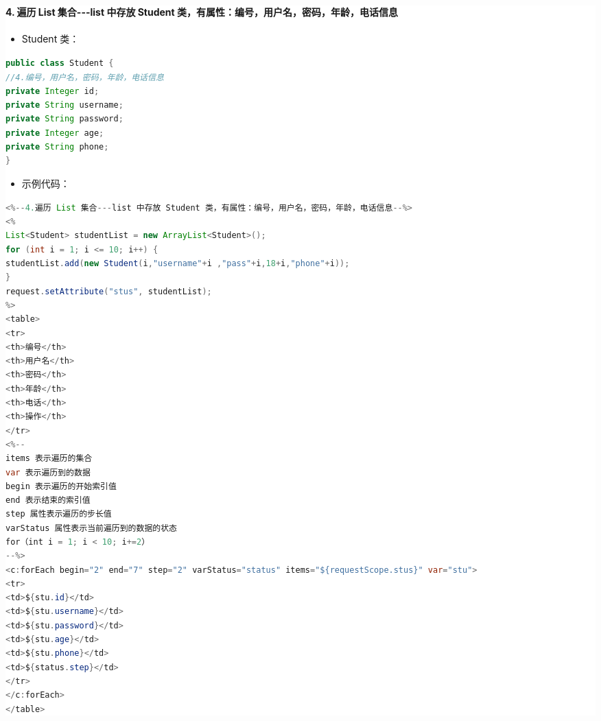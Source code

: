 #### 4. 遍历 List 集合---list 中存放 Student 类，有属性：编号，用户名，密码，年龄，电话信息

- Student 类：

```java
public class Student {
//4.编号，用户名，密码，年龄，电话信息
private Integer id;
private String username;
private String password;
private Integer age;
private String phone;
}
```

- 示例代码：

```java
<%--4.遍历 List 集合---list 中存放 Student 类，有属性：编号，用户名，密码，年龄，电话信息--%>
<%
List<Student> studentList = new ArrayList<Student>();
for (int i = 1; i <= 10; i++) {
studentList.add(new Student(i,"username"+i ,"pass"+i,18+i,"phone"+i));
}
request.setAttribute("stus", studentList);
%>
<table>
<tr>
<th>编号</th>
<th>用户名</th>
<th>密码</th>
<th>年龄</th>
<th>电话</th>
<th>操作</th>
</tr>
<%--
items 表示遍历的集合
var 表示遍历到的数据
begin 表示遍历的开始索引值
end 表示结束的索引值
step 属性表示遍历的步长值
varStatus 属性表示当前遍历到的数据的状态
for（int i = 1; i < 10; i+=2）
--%>
<c:forEach begin="2" end="7" step="2" varStatus="status" items="${requestScope.stus}" var="stu">
<tr>
<td>${stu.id}</td>
<td>${stu.username}</td>
<td>${stu.password}</td>
<td>${stu.age}</td>
<td>${stu.phone}</td>
<td>${status.step}</td>
</tr>
</c:forEach>
</table>
```

